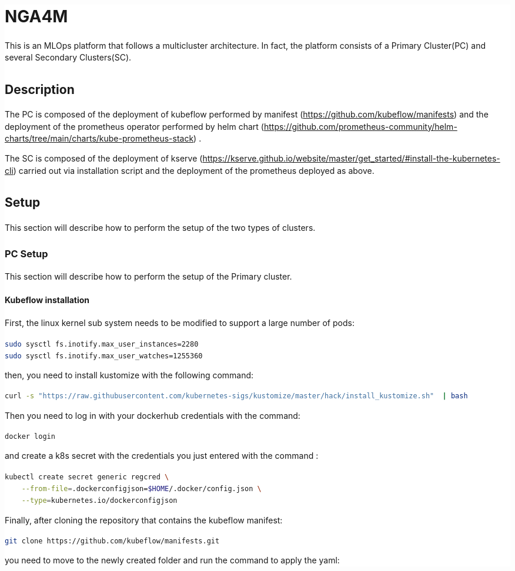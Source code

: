 # NGA4M

This is an MLOps platform that follows a multicluster architecture. In fact, the platform consists of a Primary Cluster(PC) and several Secondary Clusters(SC). 

## Description

The PC is composed of the deployment of kubeflow performed by manifest (https://github.com/kubeflow/manifests) and the deployment of the prometheus operator performed by helm chart (https://github.com/prometheus-community/helm-charts/tree/main/charts/kube-prometheus-stack) .

The SC is composed of the deployment of kserve (https://kserve.github.io/website/master/get_started/#install-the-kubernetes-cli) carried out via installation script and the deployment of the prometheus deployed as above.


## Setup

This section will describe how to perform the setup of the two types of clusters.

### PC Setup

This section will describe how to perform the setup of the Primary cluster.

#### Kubeflow installation

First, the linux kernel sub system needs to be modified to support a large number of pods:

```bash
sudo sysctl fs.inotify.max_user_instances=2280
sudo sysctl fs.inotify.max_user_watches=1255360
```
then, you need to install kustomize with the following command:

```bash
curl -s "https://raw.githubusercontent.com/kubernetes-sigs/kustomize/master/hack/install_kustomize.sh"  | bash
```

Then you need to log in with your dockerhub credentials with the command:

```bash
docker login
```
and create a k8s secret with the credentials you just entered with the command :

```bash
kubectl create secret generic regcred \
	--from-file=.dockerconfigjson=$HOME/.docker/config.json \
	--type=kubernetes.io/dockerconfigjson
```
Finally, after cloning the repository that contains the kubeflow manifest:

```bash
git clone https://github.com/kubeflow/manifests.git
```
you need to move to the newly created folder and run the command to apply the yaml:
